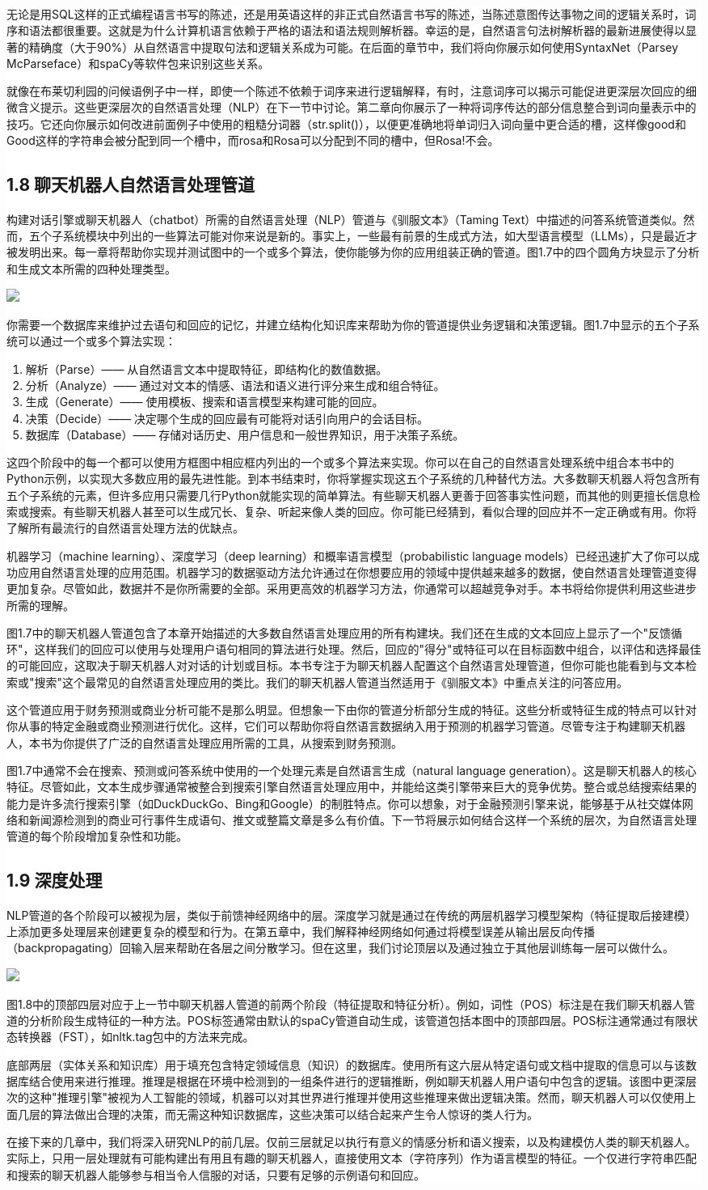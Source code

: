 无论是用SQL这样的正式编程语言书写的陈述，还是用英语这样的非正式自然语言书写的陈述，当陈述意图传达事物之间的逻辑关系时，词序和语法都很重要。这就是为什么计算机语言依赖于严格的语法和语法规则解析器。幸运的是，自然语言句法树解析器的最新进展使得以显著的精确度（大于90%）从自然语言中提取句法和逻辑关系成为可能。在后面的章节中，我们将向你展示如何使用SyntaxNet（Parsey McParseface）和spaCy等软件包来识别这些关系。

就像在布莱切利园的问候语例子中一样，即使一个陈述不依赖于词序来进行逻辑解释，有时，注意词序可以揭示可能促进更深层次回应的细微含义提示。这些更深层次的自然语言处理（NLP）在下一节中讨论。第二章向你展示了一种将词序传达的部分信息整合到词向量表示中的技巧。它还向你展示如何改进前面例子中使用的粗糙分词器（str.split()），以便更准确地将单词归入词向量中更合适的槽，这样像good和Good这样的字符串会被分配到同一个槽中，而rosa和Rosa可以分配到不同的槽中，但Rosa!不会。



<h2 id="Oae2n">1.8 聊天机器人自然语言处理管道</h2>
构建对话引擎或聊天机器人（chatbot）所需的自然语言处理（NLP）管道与《驯服文本》（Taming Text）中描述的问答系统管道类似。然而，五个子系统模块中列出的一些算法可能对你来说是新的。事实上，一些最有前景的生成式方法，如大型语言模型（LLMs），只是最近才被发明出来。每一章将帮助你实现并测试图中的一个或多个算法，使你能够为你的应用组装正确的管道。图1.7中的四个圆角方块显示了分析和生成文本所需的四种处理类型。

![](https://cdn.nlark.com/yuque/0/2025/png/1310472/1747464222065-a5350ff3-eb53-49b6-98e0-9cb9a922a1e6.png)

你需要一个数据库来维护过去语句和回应的记忆，并建立结构化知识库来帮助为你的管道提供业务逻辑和决策逻辑。图1.7中显示的五个子系统可以通过一个或多个算法实现：

1. 解析（Parse）—— 从自然语言文本中提取特征，即结构化的数值数据。
2. 分析（Analyze）—— 通过对文本的情感、语法和语义进行评分来生成和组合特征。
3. 生成（Generate）—— 使用模板、搜索和语言模型来构建可能的回应。
4. 决策（Decide）—— 决定哪个生成的回应最有可能将对话引向用户的会话目标。
5. 数据库（Database）—— 存储对话历史、用户信息和一般世界知识，用于决策子系统。

这四个阶段中的每一个都可以使用方框图中相应框内列出的一个或多个算法来实现。你可以在自己的自然语言处理系统中组合本书中的Python示例，以实现大多数应用的最先进性能。到本书结束时，你将掌握实现这五个子系统的几种替代方法。大多数聊天机器人将包含所有五个子系统的元素，但许多应用只需要几行Python就能实现的简单算法。有些聊天机器人更善于回答事实性问题，而其他的则更擅长信息检索或搜索。有些聊天机器人甚至可以生成冗长、复杂、听起来像人类的回应。你可能已经猜到，看似合理的回应并不一定正确或有用。你将了解所有最流行的自然语言处理方法的优缺点。

机器学习（machine learning）、深度学习（deep learning）和概率语言模型（probabilistic language models）已经迅速扩大了你可以成功应用自然语言处理的应用范围。机器学习的数据驱动方法允许通过在你想要应用的领域中提供越来越多的数据，使自然语言处理管道变得更加复杂。尽管如此，数据并不是你所需要的全部。采用更高效的机器学习方法，你通常可以超越竞争对手。本书将给你提供利用这些进步所需的理解。

图1.7中的聊天机器人管道包含了本章开始描述的大多数自然语言处理应用的所有构建块。我们还在生成的文本回应上显示了一个"反馈循环"，这样我们的回应可以使用与处理用户语句相同的算法进行处理。然后，回应的"得分"或特征可以在目标函数中组合，以评估和选择最佳的可能回应，这取决于聊天机器人对对话的计划或目标。本书专注于为聊天机器人配置这个自然语言处理管道，但你可能也能看到与文本检索或"搜索"这个最常见的自然语言处理应用的类比。我们的聊天机器人管道当然适用于《驯服文本》中重点关注的问答应用。

这个管道应用于财务预测或商业分析可能不是那么明显。但想象一下由你的管道分析部分生成的特征。这些分析或特征生成的特点可以针对你从事的特定金融或商业预测进行优化。这样，它们可以帮助你将自然语言数据纳入用于预测的机器学习管道。尽管专注于构建聊天机器人，本书为你提供了广泛的自然语言处理应用所需的工具，从搜索到财务预测。

图1.7中通常不会在搜索、预测或问答系统中使用的一个处理元素是自然语言生成（natural language generation）。这是聊天机器人的核心特征。尽管如此，文本生成步骤通常被整合到搜索引擎自然语言处理应用中，并能给这类引擎带来巨大的竞争优势。整合或总结搜索结果的能力是许多流行搜索引擎（如DuckDuckGo、Bing和Google）的制胜特点。你可以想象，对于金融预测引擎来说，能够基于从社交媒体网络和新闻源检测到的商业可行事件生成语句、推文或整篇文章是多么有价值。下一节将展示如何结合这样一个系统的层次，为自然语言处理管道的每个阶段增加复杂性和功能。

<h2 id="OsJHc">1.9 深度处理</h2>
NLP管道的各个阶段可以被视为层，类似于前馈神经网络中的层。深度学习就是通过在传统的两层机器学习模型架构（特征提取后接建模）上添加更多处理层来创建更复杂的模型和行为。在第五章中，我们解释神经网络如何通过将模型误差从输出层反向传播（backpropagating）回输入层来帮助在各层之间分散学习。但在这里，我们讨论顶层以及通过独立于其他层训练每一层可以做什么。

![](https://cdn.nlark.com/yuque/0/2025/png/1310472/1747464784565-dead2e01-d4ee-4e88-aff2-53cb7fec606c.png)

图1.8中的顶部四层对应于上一节中聊天机器人管道的前两个阶段（特征提取和特征分析）。例如，词性（POS）标注是在我们聊天机器人管道的分析阶段生成特征的一种方法。POS标签通常由默认的spaCy管道自动生成，该管道包括本图中的顶部四层。POS标注通常通过有限状态转换器（FST），如nltk.tag包中的方法来完成。

底部两层（实体关系和知识库）用于填充包含特定领域信息（知识）的数据库。使用所有这六层从特定语句或文档中提取的信息可以与该数据库结合使用来进行推理。推理是根据在环境中检测到的一组条件进行的逻辑推断，例如聊天机器人用户语句中包含的逻辑。该图中更深层次的这种"推理引擎"被视为人工智能的领域，机器可以对其世界进行推理并使用这些推理来做出逻辑决策。然而，聊天机器人可以仅使用上面几层的算法做出合理的决策，而无需这种知识数据库，这些决策可以结合起来产生令人惊讶的类人行为。

在接下来的几章中，我们将深入研究NLP的前几层。仅前三层就足以执行有意义的情感分析和语义搜索，以及构建模仿人类的聊天机器人。实际上，只用一层处理就有可能构建出有用且有趣的聊天机器人，直接使用文本（字符序列）作为语言模型的特征。一个仅进行字符串匹配和搜索的聊天机器人能够参与相当令人信服的对话，只要有足够的示例语句和回应。
